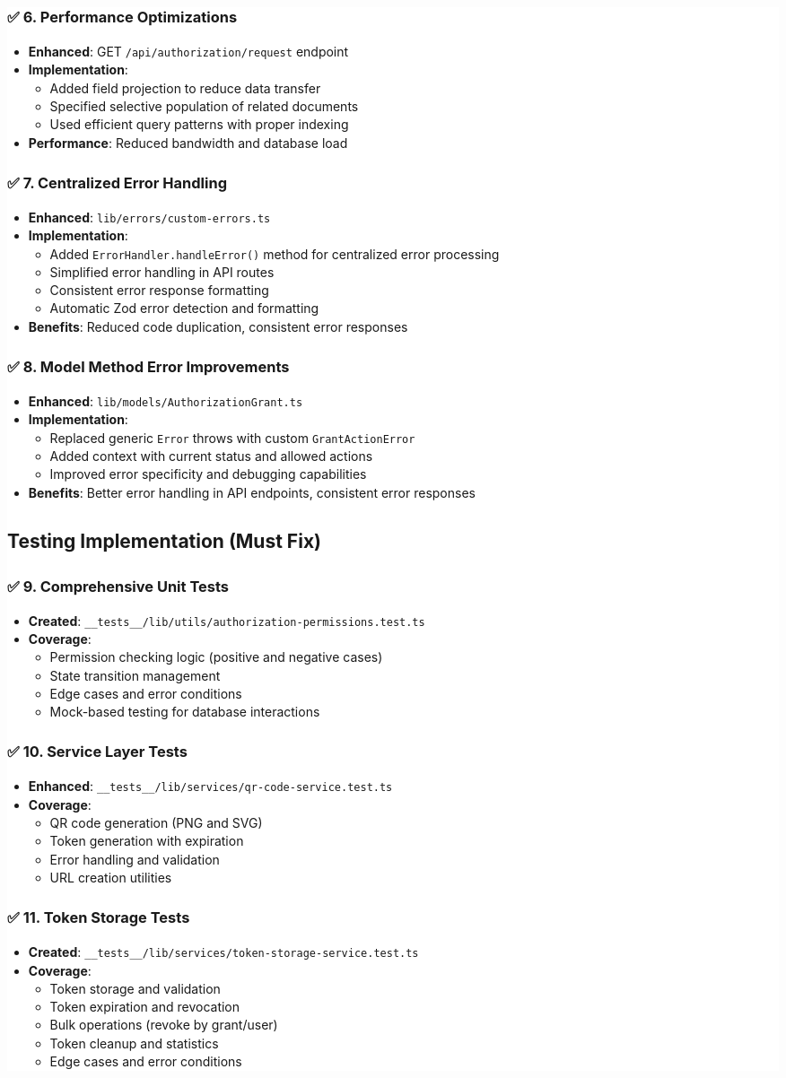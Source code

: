 ### ✅ 6. Performance Optimizations
- **Enhanced**: GET `/api/authorization/request` endpoint
- **Implementation**:
  - Added field projection to reduce data transfer
  - Specified selective population of related documents
  - Used efficient query patterns with proper indexing
- **Performance**: Reduced bandwidth and database load

### ✅ 7. Centralized Error Handling
- **Enhanced**: `lib/errors/custom-errors.ts`
- **Implementation**:
  - Added `ErrorHandler.handleError()` method for centralized error processing
  - Simplified error handling in API routes
  - Consistent error response formatting
  - Automatic Zod error detection and formatting
- **Benefits**: Reduced code duplication, consistent error responses

### ✅ 8. Model Method Error Improvements
- **Enhanced**: `lib/models/AuthorizationGrant.ts`
- **Implementation**:
  - Replaced generic `Error` throws with custom `GrantActionError`
  - Added context with current status and allowed actions
  - Improved error specificity and debugging capabilities
- **Benefits**: Better error handling in API endpoints, consistent error responses

## Testing Implementation (Must Fix)

### ✅ 9. Comprehensive Unit Tests
- **Created**: `__tests__/lib/utils/authorization-permissions.test.ts`
- **Coverage**:
  - Permission checking logic (positive and negative cases)
  - State transition management
  - Edge cases and error conditions
  - Mock-based testing for database interactions

### ✅ 10. Service Layer Tests
- **Enhanced**: `__tests__/lib/services/qr-code-service.test.ts`
- **Coverage**:
  - QR code generation (PNG and SVG)
  - Token generation with expiration
  - Error handling and validation
  - URL creation utilities

### ✅ 11. Token Storage Tests
- **Created**: `__tests__/lib/services/token-storage-service.test.ts`
- **Coverage**:
  - Token storage and validation
  - Token expiration and revocation
  - Bulk operations (revoke by grant/user)
  - Token cleanup and statistics
  - Edge cases and error conditions
